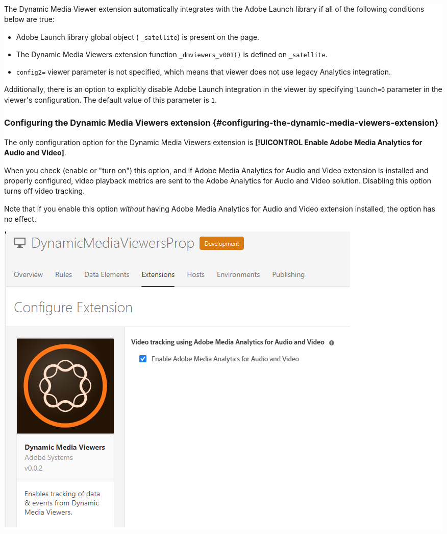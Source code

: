 The Dynamic Media Viewer extension automatically integrates with the Adobe Launch library if all of the following conditions below are true:

* Adobe Launch library global object ( `_satellite`) is present on the page.
* The Dynamic Media Viewers extension function `_dmviewers_v001()` is defined on `_satellite`.

* `config2=` viewer parameter is not specified, which means that viewer does not use legacy Analytics integration.

Additionally, there is an option to explicitly disable Adobe Launch integration in the viewer by specifying `launch=0` parameter in the viewer's configuration. The default value of this parameter is `1`.

### Configuring the Dynamic Media Viewers extension {#configuring-the-dynamic-media-viewers-extension}

The only configuration option for the Dynamic Media Viewers extension is **[!UICONTROL Enable Adobe Media Analytics for Audio and Video]**.

When you check (enable or "turn on") this option, and if Adobe Media Analytics for Audio and Video extension is installed and properly configured, video playback metrics are sent to the Adobe Analytics for Audio and Video solution. Disabling this option turns off video tracking.

Note that if you enable this option *without* having Adobe Media Analytics for Audio and Video extension installed, the option has no effect.

![image2019-7-22_12-4-23](assets/image2019-7-22_12-4-23.png)
